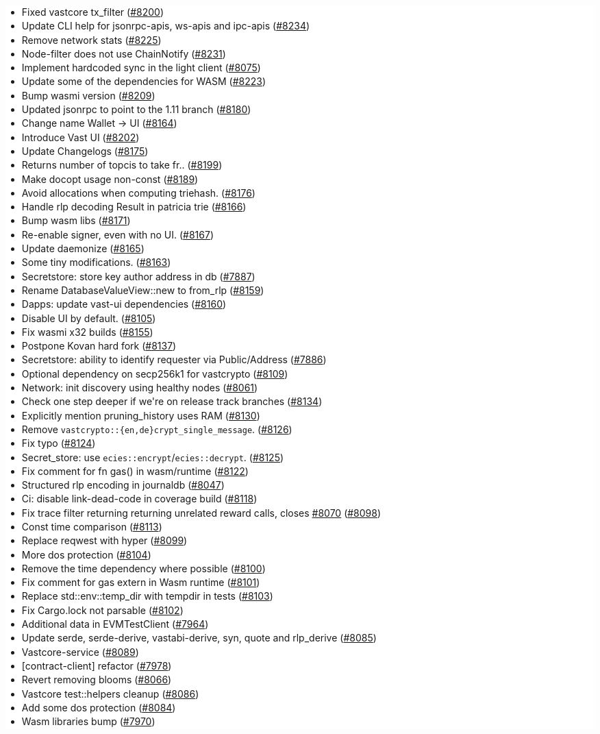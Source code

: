 - Fixed vastcore tx_filter ([#8200](https://github.com/vasttech/vast/pull/8200))
- Update CLI help for jsonrpc-apis, ws-apis and ipc-apis ([#8234](https://github.com/vasttech/vast/pull/8234))
- Remove network stats ([#8225](https://github.com/vasttech/vast/pull/8225))
- Node-filter does not use ChainNotify ([#8231](https://github.com/vasttech/vast/pull/8231))
- Implement hardcoded sync in the light client ([#8075](https://github.com/vasttech/vast/pull/8075))
- Update some of the dependencies for WASM ([#8223](https://github.com/vasttech/vast/pull/8223))
- Bump wasmi version ([#8209](https://github.com/vasttech/vast/pull/8209))
- Updated jsonrpc to point to the 1.11 branch ([#8180](https://github.com/vasttech/vast/pull/8180))
- Change name Wallet -> UI ([#8164](https://github.com/vasttech/vast/pull/8164))
- Introduce Vast UI ([#8202](https://github.com/vasttech/vast/pull/8202))
- Update Changelogs ([#8175](https://github.com/vasttech/vast/pull/8175))
- Returns number of topcis to take fr.. ([#8199](https://github.com/vasttech/vast/pull/8199))
- Make docopt usage non-const ([#8189](https://github.com/vasttech/vast/pull/8189))
- Avoid allocations when computing triehash. ([#8176](https://github.com/vasttech/vast/pull/8176))
- Handle rlp decoding Result in patricia trie ([#8166](https://github.com/vasttech/vast/pull/8166))
- Bump wasm libs ([#8171](https://github.com/vasttech/vast/pull/8171))
- Re-enable signer, even with no UI. ([#8167](https://github.com/vasttech/vast/pull/8167))
- Update daemonize ([#8165](https://github.com/vasttech/vast/pull/8165))
- Some tiny modifications. ([#8163](https://github.com/vasttech/vast/pull/8163))
- Secretstore: store key author address in db ([#7887](https://github.com/vasttech/vast/pull/7887))
- Rename DatabaseValueView::new to from_rlp ([#8159](https://github.com/vasttech/vast/pull/8159))
- Dapps: update vast-ui dependencies ([#8160](https://github.com/vasttech/vast/pull/8160))
- Disable UI by default. ([#8105](https://github.com/vasttech/vast/pull/8105))
- Fix wasmi x32 builds ([#8155](https://github.com/vasttech/vast/pull/8155))
- Postpone Kovan hard fork ([#8137](https://github.com/vasttech/vast/pull/8137))
- Secretstore: ability to identify requester via Public/Address ([#7886](https://github.com/vasttech/vast/pull/7886))
- Optional dependency on secp256k1 for vastcrypto ([#8109](https://github.com/vasttech/vast/pull/8109))
- Network: init discovery using healthy nodes ([#8061](https://github.com/vasttech/vast/pull/8061))
- Check one step deeper if we're on release track branches ([#8134](https://github.com/vasttech/vast/pull/8134))
- Explicitly mention pruning_history uses RAM ([#8130](https://github.com/vasttech/vast/pull/8130))
- Remove `vastcrypto::{en,de}crypt_single_message`. ([#8126](https://github.com/vasttech/vast/pull/8126))
- Fix typo ([#8124](https://github.com/vasttech/vast/pull/8124))
- Secret_store: use `ecies::encrypt`/`ecies::decrypt`. ([#8125](https://github.com/vasttech/vast/pull/8125))
- Fix comment for fn gas() in wasm/runtime ([#8122](https://github.com/vasttech/vast/pull/8122))
- Structured rlp encoding in journaldb ([#8047](https://github.com/vasttech/vast/pull/8047))
- Ci: disable link-dead-code in coverage build ([#8118](https://github.com/vasttech/vast/pull/8118))
- Fix trace filter returning returning unrelated reward calls, closes [#8070](https://github.com/vasttech/vast/issues/8070) ([#8098](https://github.com/vasttech/vast/pull/8098))
- Const time comparison ([#8113](https://github.com/vasttech/vast/pull/8113))
- Replace reqwest with hyper ([#8099](https://github.com/vasttech/vast/pull/8099))
- More dos protection ([#8104](https://github.com/vasttech/vast/pull/8104))
- Remove the time dependency where possible ([#8100](https://github.com/vasttech/vast/pull/8100))
- Fix comment for gas extern in Wasm runtime ([#8101](https://github.com/vasttech/vast/pull/8101))
- Replace std::env::temp_dir with tempdir in tests ([#8103](https://github.com/vasttech/vast/pull/8103))
- Fix Cargo.lock not parsable ([#8102](https://github.com/vasttech/vast/pull/8102))
- Additional data in EVMTestClient ([#7964](https://github.com/vasttech/vast/pull/7964))
- Update serde, serde-derive, vastabi-derive, syn, quote and rlp_derive ([#8085](https://github.com/vasttech/vast/pull/8085))
- Vastcore-service ([#8089](https://github.com/vasttech/vast/pull/8089))
- [contract-client] refactor ([#7978](https://github.com/vasttech/vast/pull/7978))
- Revert removing blooms ([#8066](https://github.com/vasttech/vast/pull/8066))
- Vastcore test::helpers cleanup ([#8086](https://github.com/vasttech/vast/pull/8086))
- Add some dos protection ([#8084](https://github.com/vasttech/vast/pull/8084))
- Wasm libraries bump ([#7970](https://github.com/vasttech/vast/pull/7970))